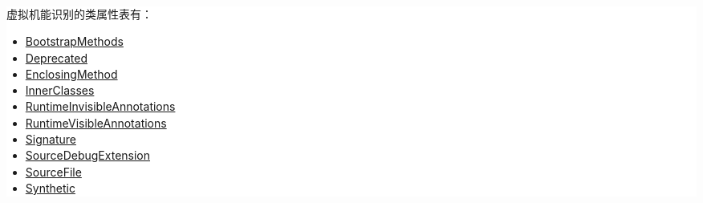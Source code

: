 虚拟机能识别的类属性表有：

- [BootstrapMethods](attribute_info.md/#BootstrapMethods)
- [Deprecated](attribute_info.md/#Deprecated)
- [EnclosingMethod](attribute_info.md/#EnclosingMethod)
- [InnerClasses](attribute_info.md/#InnerClasses)
- [RuntimeInvisibleAnnotations](attribute_info.md/#RuntimeInvisibleAnnotations)
- [RuntimeVisibleAnnotations](attribute_info.md/#RuntimeVisibleAnnotations)
- [Signature](attribute_info.md/#Signature)
- [SourceDebugExtension](attribute_info.md/#SourceDebugExtension)
- [SourceFile](attribute_info.md/#SourceFile)
- [Synthetic](attribute_info.md/#Synthetic)


